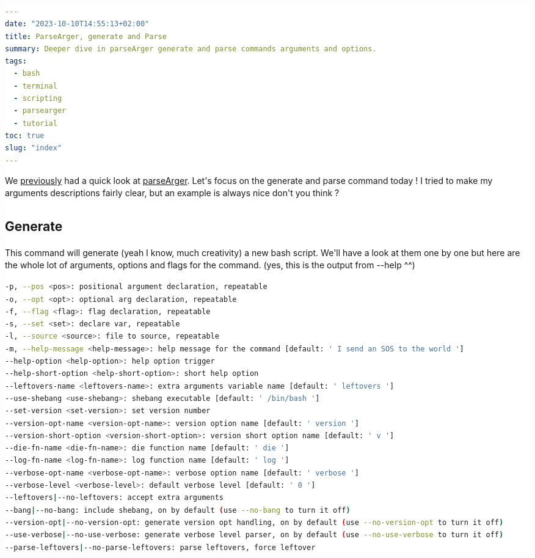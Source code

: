 ```yaml
---
date: "2023-10-10T14:55:13+02:00"
title: ParseArger, generate and Parse
summary: Deeper dive in parseArger generate and parse commands arguments and options.
tags:
  - bash
  - terminal
  - scripting
  - parsearger
  - tutorial
toc: true
slug: "index"
---
```


We [previously](/projects/parsearger/create-bash-scripts-youll-want-to-use) had a quick look at [parseArger](https://dimitrigilbert.github.io/parseArger/).
Let's focus on the generate and parse command today !
I tried to make my arguments descriptions fairly clear, but an example is always nice don't you think ?

## Generate

This command will generate (yeah I know, much creativity) a new bash script.
We'll have a look at them one by one but here are the whole lot of arguments, options and flags for the command. (yes, this is the output from --help ^^)

```bash
-p, --pos <pos>: positional argument declaration, repeatable
-o, --opt <opt>: optional arg declaration, repeatable
-f, --flag <flag>: flag declaration, repeatable
-s, --set <set>: declare var, repeatable
-l, --source <source>: file to source, repeatable
-m, --help-message <help-message>: help message for the command [default: ' I send an SOS to the world ']
--help-option <help-option>: help option trigger
--help-short-option <help-short-option>: short help option
--leftovers-name <leftovers-name>: extra arguments variable name [default: ' leftovers ']
--use-shebang <use-shebang>: shebang executable [default: ' /bin/bash ']
--set-version <set-version>: set version number
--version-opt-name <version-opt-name>: version option name [default: ' version ']
--version-short-option <version-short-option>: version short option name [default: ' v ']
--die-fn-name <die-fn-name>: die function name [default: ' die ']
--log-fn-name <log-fn-name>: log function name [default: ' log ']
--verbose-opt-name <verbose-opt-name>: verbose option name [default: ' verbose ']
--verbose-level <verbose-level>: default verbose level [default: ' 0 ']
--leftovers|--no-leftovers: accept extra arguments
--bang|--no-bang: include shebang, on by default (use --no-bang to turn it off)
--version-opt|--no-version-opt: generate version opt handling, on by default (use --no-version-opt to turn it off)
--use-verbose|--no-use-verbose: generate verbose level parser, on by default (use --no-use-verbose to turn it off)
--parse-leftovers|--no-parse-leftovers: parse leftovers, force leftover
```
